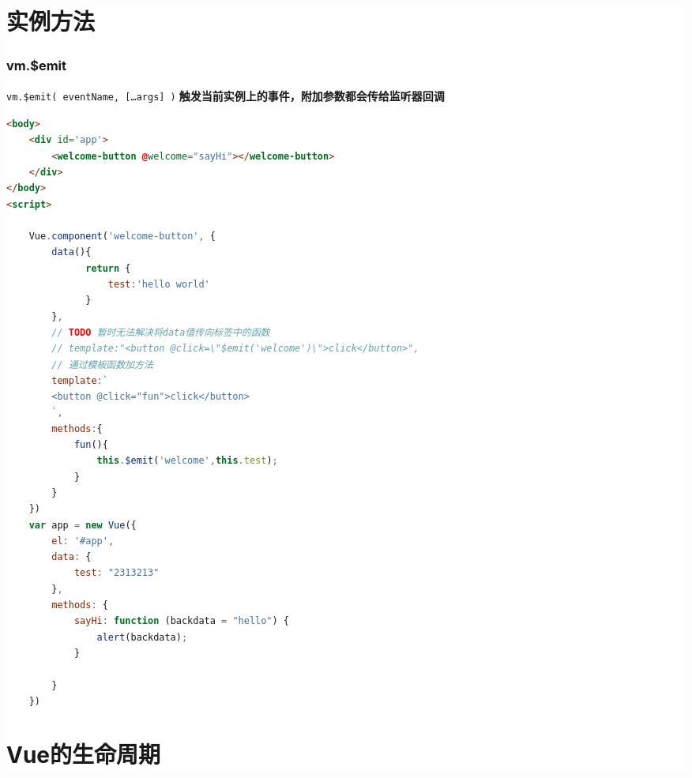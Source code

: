 # 实例方法

### vm.$emit

`vm.$emit( eventName, […args] )`
**触发当前实例上的事件，附加参数都会传给监听器回调**

```html
<body>
    <div id='app'>
        <welcome-button @welcome="sayHi"></welcome-button>
    </div>
</body>
<script>

    Vue.component('welcome-button', {
        data(){
              return {
                  test:'hello world'
              }
        },
        // TODO 暂时无法解决将data值传向标签中的函数
        // template:"<button @click=\"$emit('welcome')\">click</button>",
        // 通过模板函数加方法
        template:`
        <button @click="fun">click</button>
        `,
        methods:{
            fun(){
                this.$emit('welcome',this.test);
            }
        }
    })
    var app = new Vue({
        el: '#app',
        data: {
            test: "2313213"
        },
        methods: {
            sayHi: function (backdata = "hello") {
                alert(backdata);
            }

        }
    })
```



# Vue的生命周期

